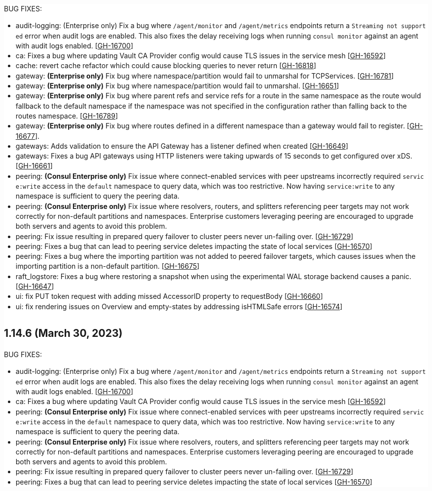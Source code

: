 BUG FIXES:

* audit-logging: (Enterprise only) Fix a bug where `/agent/monitor` and `/agent/metrics` endpoints return a `Streaming not supported` error when audit logs are enabled. This also fixes the delay receiving logs when running `consul monitor` against an agent with audit logs enabled. [[GH-16700](https://github.com/shulutkov/yellow-pages/issues/16700)]
* ca: Fixes a bug where updating Vault CA Provider config would cause TLS issues in the service mesh [[GH-16592](https://github.com/shulutkov/yellow-pages/issues/16592)]
* cache: revert cache refactor which could cause blocking queries to never return [[GH-16818](https://github.com/shulutkov/yellow-pages/issues/16818)]
* gateway: **(Enterprise only)** Fix bug where namespace/partition would fail to unmarshal for TCPServices. [[GH-16781](https://github.com/shulutkov/yellow-pages/issues/16781)]
* gateway: **(Enterprise only)** Fix bug where namespace/partition would fail to unmarshal. [[GH-16651](https://github.com/shulutkov/yellow-pages/issues/16651)]
* gateway: **(Enterprise only)** Fix bug where parent refs and service refs for a route in the same namespace as the route would fallback to the default namespace if the namespace was not specified in the configuration rather than falling back to the routes namespace. [[GH-16789](https://github.com/shulutkov/yellow-pages/issues/16789)]
* gateway: **(Enterprise only)** Fix bug where routes defined in a different namespace than a gateway would fail to register. [[GH-16677](https://github.com/shulutkov/yellow-pages/pull/16677)].
* gateways: Adds validation to ensure the API Gateway has a listener defined when created [[GH-16649](https://github.com/shulutkov/yellow-pages/issues/16649)]
* gateways: Fixes a bug API gateways using HTTP listeners were taking upwards of 15 seconds to get configured over xDS. [[GH-16661](https://github.com/shulutkov/yellow-pages/issues/16661)]
* peering: **(Consul Enterprise only)** Fix issue where connect-enabled services with peer upstreams incorrectly required `service:write` access in the `default` namespace to query data, which was too restrictive. Now having `service:write` to any namespace is sufficient to query the peering data.
* peering: **(Consul Enterprise only)** Fix issue where resolvers, routers, and splitters referencing peer targets may not work correctly for non-default partitions and namespaces. Enterprise customers leveraging peering are encouraged to upgrade both servers and agents to avoid this problem.
* peering: Fix issue resulting in prepared query failover to cluster peers never un-failing over. [[GH-16729](https://github.com/shulutkov/yellow-pages/issues/16729)]
* peering: Fixes a bug that can lead to peering service deletes impacting the state of local services [[GH-16570](https://github.com/shulutkov/yellow-pages/issues/16570)]
* peering: Fixes a bug where the importing partition was not added to peered failover targets, which causes issues when the importing partition is a non-default partition. [[GH-16675](https://github.com/shulutkov/yellow-pages/issues/16675)]
* raft_logstore: Fixes a bug where restoring a snapshot when using the experimental WAL storage backend causes a panic. [[GH-16647](https://github.com/shulutkov/yellow-pages/issues/16647)]
* ui: fix PUT token request with adding missed AccessorID property to requestBody [[GH-16660](https://github.com/shulutkov/yellow-pages/issues/16660)]
* ui: fix rendering issues on Overview and empty-states by addressing isHTMLSafe errors [[GH-16574](https://github.com/shulutkov/yellow-pages/issues/16574)]

## 1.14.6 (March 30, 2023)

BUG FIXES:

* audit-logging: (Enterprise only) Fix a bug where `/agent/monitor` and `/agent/metrics` endpoints return a `Streaming not supported` error when audit logs are enabled. This also fixes the delay receiving logs when running `consul monitor` against an agent with audit logs enabled. [[GH-16700](https://github.com/shulutkov/yellow-pages/issues/16700)]
* ca: Fixes a bug where updating Vault CA Provider config would cause TLS issues in the service mesh [[GH-16592](https://github.com/shulutkov/yellow-pages/issues/16592)]
* peering: **(Consul Enterprise only)** Fix issue where connect-enabled services with peer upstreams incorrectly required `service:write` access in the `default` namespace to query data, which was too restrictive. Now having `service:write` to any namespace is sufficient to query the peering data.
* peering: **(Consul Enterprise only)** Fix issue where resolvers, routers, and splitters referencing peer targets may not work correctly for non-default partitions and namespaces. Enterprise customers leveraging peering are encouraged to upgrade both servers and agents to avoid this problem.
* peering: Fix issue resulting in prepared query failover to cluster peers never un-failing over. [[GH-16729](https://github.com/shulutkov/yellow-pages/issues/16729)]
* peering: Fixes a bug that can lead to peering service deletes impacting the state of local services [[GH-16570](https://github.com/shulutkov/yellow-pages/issues/16570)]